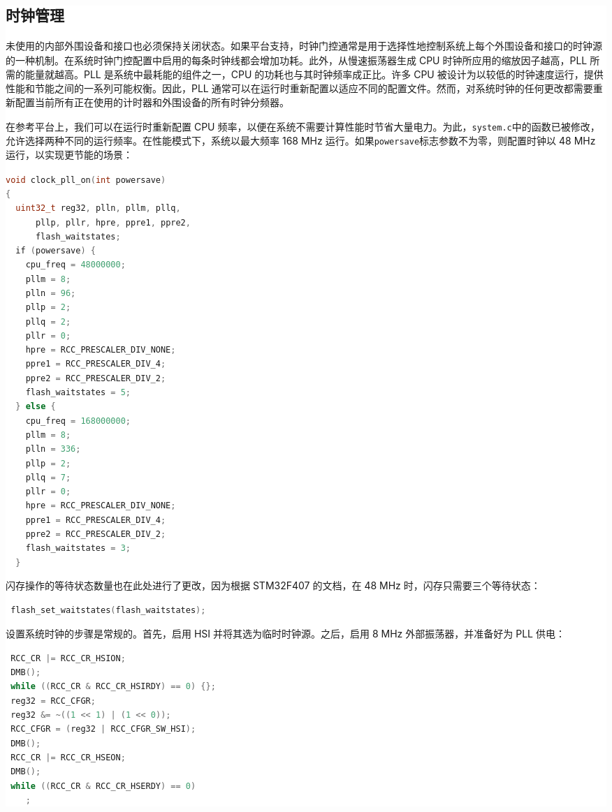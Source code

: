 ## 时钟管理

未使用的内部外围设备和接口也必须保持关闭状态。如果平台支持，时钟门控通常是用于选择性地控制系统上每个外围设备和接口的时钟源的一种机制。在系统时钟门控配置中启用的每条时钟线都会增加功耗。此外，从慢速振荡器生成 CPU 时钟所应用的缩放因子越高，PLL 所需的能量就越高。PLL 是系统中最耗能的组件之一，CPU 的功耗也与其时钟频率成正比。许多 CPU 被设计为以较低的时钟速度运行，提供性能和节能之间的一系列可能权衡。因此，PLL 通常可以在运行时重新配置以适应不同的配置文件。然而，对系统时钟的任何更改都需要重新配置当前所有正在使用的计时器和外围设备的所有时钟分频器。

在参考平台上，我们可以在运行时重新配置 CPU 频率，以便在系统不需要计算性能时节省大量电力。为此，`system.c`中的函数已被修改，允许选择两种不同的运行频率。在性能模式下，系统以最大频率 168 MHz 运行。如果`powersave`标志参数不为零，则配置时钟以 48 MHz 运行，以实现更节能的场景：

```cpp
void clock_pll_on(int powersave)
{
  uint32_t reg32, plln, pllm, pllq,
      pllp, pllr, hpre, ppre1, ppre2,
      flash_waitstates;
  if (powersave) {
    cpu_freq = 48000000;
    pllm = 8;
    plln = 96;
    pllp = 2;
    pllq = 2;
    pllr = 0;
    hpre = RCC_PRESCALER_DIV_NONE;
    ppre1 = RCC_PRESCALER_DIV_4;
    ppre2 = RCC_PRESCALER_DIV_2;
    flash_waitstates = 5;
  } else {
    cpu_freq = 168000000;
    pllm = 8;
    plln = 336;
    pllp = 2;
    pllq = 7;
    pllr = 0;
    hpre = RCC_PRESCALER_DIV_NONE;
    ppre1 = RCC_PRESCALER_DIV_4;
    ppre2 = RCC_PRESCALER_DIV_2;
    flash_waitstates = 3;
  }
```

闪存操作的等待状态数量也在此处进行了更改，因为根据 STM32F407 的文档，在 48 MHz 时，闪存只需要三个等待状态：

```cpp
 flash_set_waitstates(flash_waitstates);
```

设置系统时钟的步骤是常规的。首先，启用 HSI 并将其选为临时时钟源。之后，启用 8 MHz 外部振荡器，并准备好为 PLL 供电：

```cpp
 RCC_CR |= RCC_CR_HSION;
 DMB();
 while ((RCC_CR & RCC_CR_HSIRDY) == 0) {};
 reg32 = RCC_CFGR;
 reg32 &= ~((1 << 1) | (1 << 0));
 RCC_CFGR = (reg32 | RCC_CFGR_SW_HSI);
 DMB();
 RCC_CR |= RCC_CR_HSEON;
 DMB();
 while ((RCC_CR & RCC_CR_HSERDY) == 0)
    ;
```
